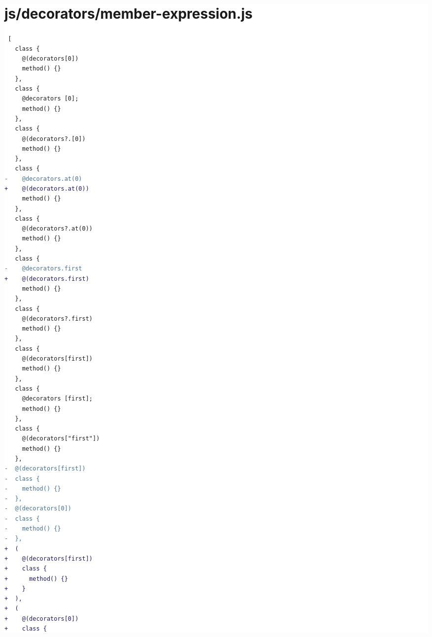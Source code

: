 # js/decorators/member-expression.js
```diff
 [
   class {
     @(decorators[0])
     method() {}
   },
   class {
     @decorators [0];
     method() {}
   },
   class {
     @(decorators?.[0])
     method() {}
   },
   class {
-    @decorators.at(0)
+    @(decorators.at(0))
     method() {}
   },
   class {
     @(decorators?.at(0))
     method() {}
   },
   class {
-    @decorators.first
+    @(decorators.first)
     method() {}
   },
   class {
     @(decorators?.first)
     method() {}
   },
   class {
     @(decorators[first])
     method() {}
   },
   class {
     @decorators [first];
     method() {}
   },
   class {
     @(decorators["first"])
     method() {}
   },
-  @(decorators[first])
-  class {
-    method() {}
-  },
-  @(decorators[0])
-  class {
-    method() {}
-  },
+  (
+    @(decorators[first])
+    class {
+      method() {}
+    }
+  ),
+  (
+    @(decorators[0])
+    class {
```